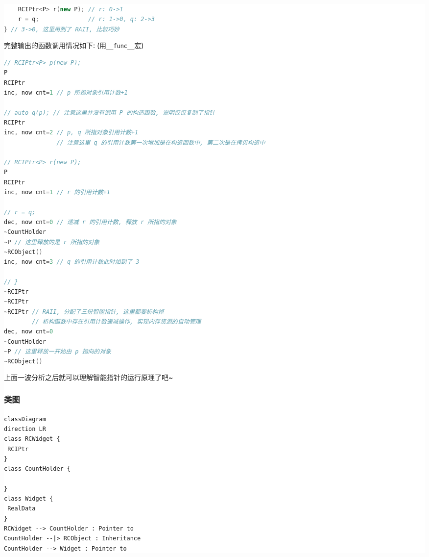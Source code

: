 ```cpp
    RCIPtr<P> r(new P); // r: 0->1
    r = q;              // r: 1->0, q: 2->3
} // 3->0, 这里用到了 RAII, 比较巧妙
```

完整输出的函数调用情况如下: (用`__func__`宏)

```c
// RCIPtr<P> p(new P);
P
RCIPtr
inc, now cnt=1 // p 所指对象引用计数+1

// auto q(p); // 注意这里并没有调用 P 的构造函数, 说明仅仅复制了指针
RCIPtr
inc, now cnt=2 // p, q 所指对象引用计数+1
               // 注意这里 q 的引用计数第一次增加是在构造函数中, 第二次是在拷贝构造中

// RCIPtr<P> r(new P);
P
RCIPtr
inc, now cnt=1 // r 的引用计数+1

// r = q;
dec, now cnt=0 // 递减 r 的引用计数, 释放 r 所指的对象
~CountHolder
~P // 这里释放的是 r 所指的对象
~RCObject()
inc, now cnt=3 // q 的引用计数此时加到了 3

// }
~RCIPtr
~RCIPtr
~RCIPtr // RAII, 分配了三份智能指针, 这里都要析构掉
        // 析构函数中存在引用计数递减操作, 实现内存资源的自动管理
dec, now cnt=0
~CountHolder
~P // 这里释放一开始由 p 指向的对象
~RCObject()
```

上面一波分析之后就可以理解智能指针的运行原理了吧~

### 类图

```mermaid
classDiagram
direction LR
class RCWidget {
 RCIPtr
}
class CountHolder {
 
}
class Widget {
 RealData
}
RCWidget --> CountHolder : Pointer to
CountHolder --|> RCObject : Inheritance
CountHolder --> Widget : Pointer to
```
